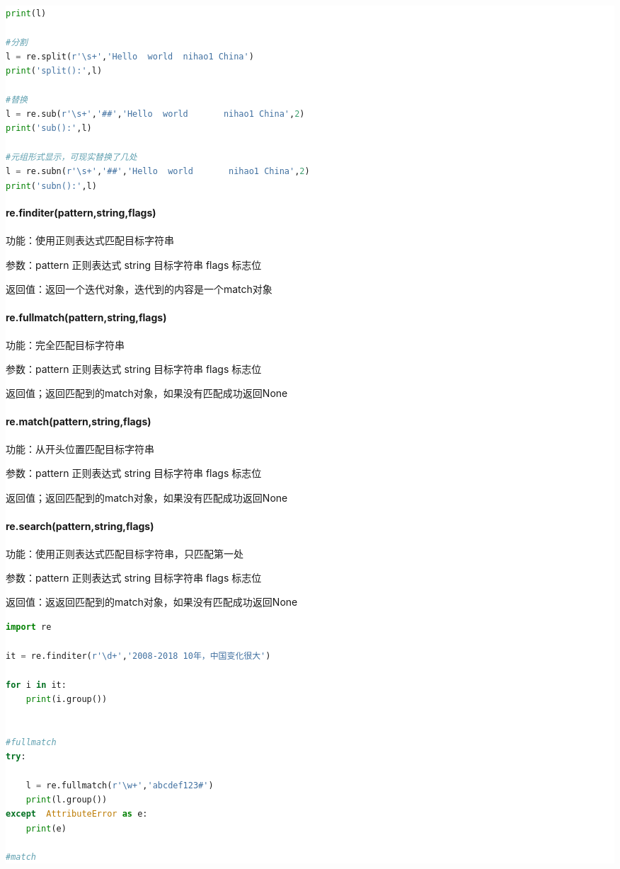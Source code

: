 ```python
print(l)

#分割
l = re.split(r'\s+','Hello  world  nihao1 China')
print('split():',l)

#替换
l = re.sub(r'\s+','##','Hello  world       nihao1 China',2)
print('sub():',l)

#元组形式显示，可现实替换了几处
l = re.subn(r'\s+','##','Hello  world       nihao1 China',2)
print('subn():',l)
```



#### re.finditer(pattern,string,flags)

功能：使用正则表达式匹配目标字符串

参数：pattern	正则表达式		string	目标字符串		flags	标志位

返回值：返回一个迭代对象，迭代到的内容是一个match对象



#### re.fullmatch(pattern,string,flags)

功能：完全匹配目标字符串

参数：pattern	正则表达式		string	目标字符串		flags	标志位

返回值；返回匹配到的match对象，如果没有匹配成功返回None



#### re.match(pattern,string,flags)

功能：从开头位置匹配目标字符串

参数：pattern	正则表达式		string	目标字符串		flags	标志位

返回值；返回匹配到的match对象，如果没有匹配成功返回None



#### re.search(pattern,string,flags)

功能：使用正则表达式匹配目标字符串，只匹配第一处

参数：pattern	正则表达式		string	目标字符串		flags	标志位

返回值：返返回匹配到的match对象，如果没有匹配成功返回None

```python
import re

it = re.finditer(r'\d+','2008-2018 10年，中国变化很大')

for i in it:
	print(i.group())


#fullmatch
try:

	l = re.fullmatch(r'\w+','abcdef123#')
	print(l.group())
except	AttributeError as e:
	print(e)

#match
```
